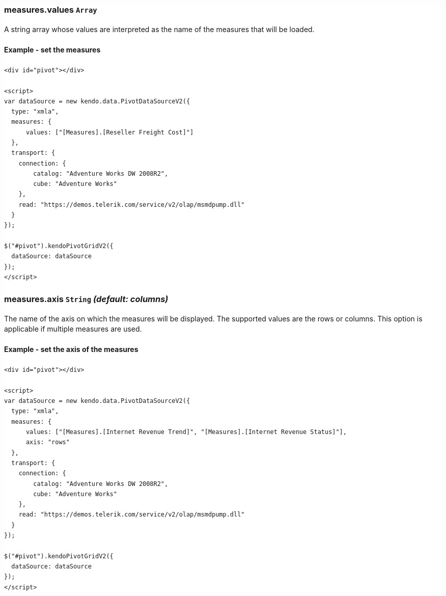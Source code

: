 ### measures.values `Array`

A string array whose values are interpreted as the name of the measures that will be loaded.

#### Example - set the measures

    <div id="pivot"></div>

    <script>
    var dataSource = new kendo.data.PivotDataSourceV2({
      type: "xmla",
      measures: {
          values: ["[Measures].[Reseller Freight Cost]"]
      },
      transport: {
        connection: {
            catalog: "Adventure Works DW 2008R2",
            cube: "Adventure Works"
        },
        read: "https://demos.telerik.com/service/v2/olap/msmdpump.dll"
      }
    });

    $("#pivot").kendoPivotGridV2({
      dataSource: dataSource
    });
    </script>

### measures.axis `String` *(default: columns)*

The name of the axis on which the measures will be displayed. The supported values are the rows or columns. This option is applicable if multiple measures are used.

#### Example - set the axis of the measures

    <div id="pivot"></div>
    
    <script>
    var dataSource = new kendo.data.PivotDataSourceV2({
      type: "xmla",
      measures: {
          values: ["[Measures].[Internet Revenue Trend]", "[Measures].[Internet Revenue Status]"],
          axis: "rows"
      },
      transport: {
        connection: {
            catalog: "Adventure Works DW 2008R2",
            cube: "Adventure Works"
        },
        read: "https://demos.telerik.com/service/v2/olap/msmdpump.dll"
      }
    });
    
    $("#pivot").kendoPivotGridV2({
      dataSource: dataSource
    });
    </script>
